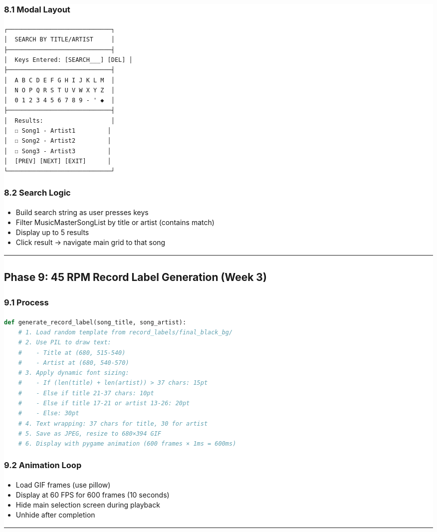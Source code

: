 ### 8.1 Modal Layout
```
┌─────────────────────────────┐
│  SEARCH BY TITLE/ARTIST     │
├─────────────────────────────┤
│  Keys Entered: [SEARCH___] [DEL] │
├─────────────────────────────┤
│  A B C D E F G H I J K L M  │
│  N O P Q R S T U V W X Y Z  │
│  0 1 2 3 4 5 6 7 8 9 - ' ◆  │
├─────────────────────────────┤
│  Results:                   │
│  ☐ Song1 - Artist1         │
│  ☐ Song2 - Artist2         │
│  ☐ Song3 - Artist3         │
│  [PREV] [NEXT] [EXIT]      │
└─────────────────────────────┘
```

### 8.2 Search Logic
- Build search string as user presses keys
- Filter MusicMasterSongList by title or artist (contains match)
- Display up to 5 results
- Click result → navigate main grid to that song

---

## Phase 9: 45 RPM Record Label Generation (Week 3)

### 9.1 Process
```python
def generate_record_label(song_title, song_artist):
    # 1. Load random template from record_labels/final_black_bg/
    # 2. Use PIL to draw text:
    #    - Title at (680, 515-540)
    #    - Artist at (680, 540-570)
    # 3. Apply dynamic font sizing:
    #    - If (len(title) + len(artist)) > 37 chars: 15pt
    #    - Else if title 21-37 chars: 10pt
    #    - Else if title 17-21 or artist 13-26: 20pt
    #    - Else: 30pt
    # 4. Text wrapping: 37 chars for title, 30 for artist
    # 5. Save as JPEG, resize to 680×394 GIF
    # 6. Display with pygame animation (600 frames × 1ms = 600ms)
```

### 9.2 Animation Loop
- Load GIF frames (use pillow)
- Display at 60 FPS for 600 frames (10 seconds)
- Hide main selection screen during playback
- Unhide after completion

---